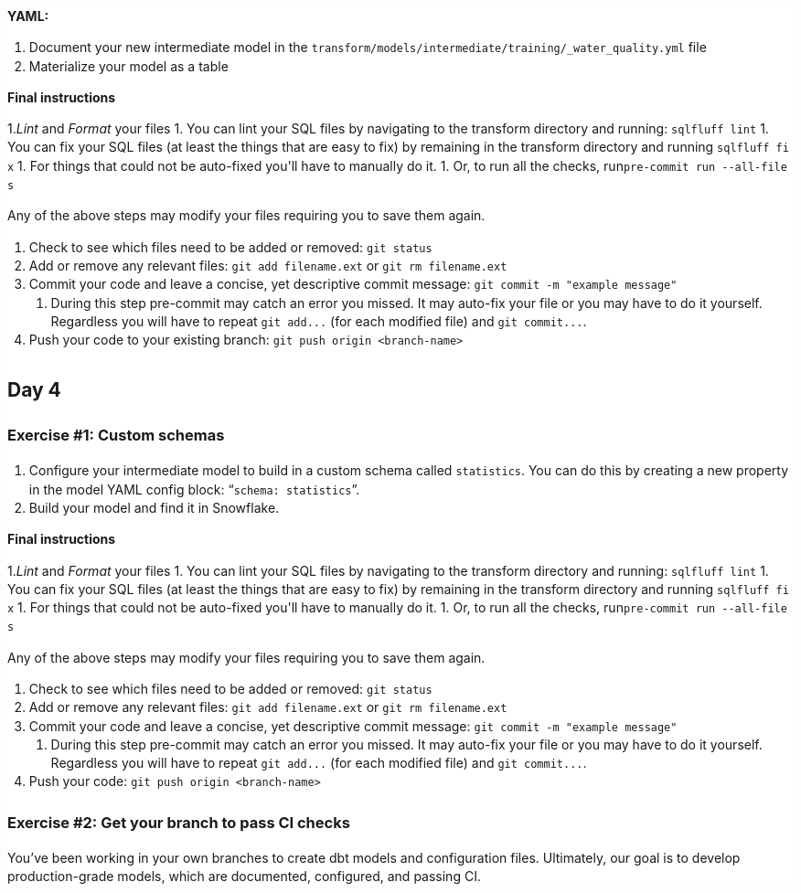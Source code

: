 **YAML:**

1. Document your new intermediate model in the `transform/models/intermediate/training/_water_quality.yml` file
1. Materialize your model as a table

**Final instructions**

1._Lint_ and _Format_ your files
    1. You can lint your SQL files by navigating to the transform directory and running: `sqlfluff lint`
    1. You can fix your SQL files (at least the things that are easy to fix) by remaining in the transform directory and running `sqlfluff fix`
        1. For things that could not be auto-fixed you'll have to manually do it.
    1. Or, to run all the checks, run`pre-commit run --all-files`

Any of the above steps may modify your files requiring you to save them again.

1. Check to see which files need to be added or removed: `git status`
1. Add or remove any relevant files: `git add filename.ext` or `git rm filename.ext`
1. Commit your code and leave a concise, yet descriptive commit message: `git commit -m "example message"`
    1. During this step pre-commit may catch an error you missed. It may auto-fix your file or you may have to do it yourself. Regardless you will have to repeat `git add...` (for each modified file) and `git commit...`.
1. Push your code to your existing branch: `git push origin <branch-name>`

## **Day 4**

### **Exercise #1: Custom schemas**

1. Configure your intermediate model to build in a custom schema called `statistics`. You can do this by creating a new property in the model YAML config block: “`schema: statistics`”.
1. Build your model and find it in Snowflake.

**Final instructions**

1._Lint_ and _Format_ your files
    1. You can lint your SQL files by navigating to the transform directory and running: `sqlfluff lint`
    1. You can fix your SQL files (at least the things that are easy to fix) by remaining in the transform directory and running `sqlfluff fix`
        1. For things that could not be auto-fixed you'll have to manually do it.
    1. Or, to run all the checks, run`pre-commit run --all-files`

Any of the above steps may modify your files requiring you to save them again.

1. Check to see which files need to be added or removed: `git status`
1. Add or remove any relevant files: `git add filename.ext` or `git rm filename.ext`
1. Commit your code and leave a concise, yet descriptive commit message: `git commit -m "example message"`
    1. During this step pre-commit may catch an error you missed. It may auto-fix your file or you may have to do it yourself. Regardless you will have to repeat `git add...` (for each modified file) and `git commit...`.
1. Push your code: `git push origin <branch-name>`

### **Exercise #2: Get your branch to pass CI checks**

You’ve been working in your own branches to create dbt models and configuration files. Ultimately, our goal is to develop production-grade models, which are documented, configured, and passing CI.
